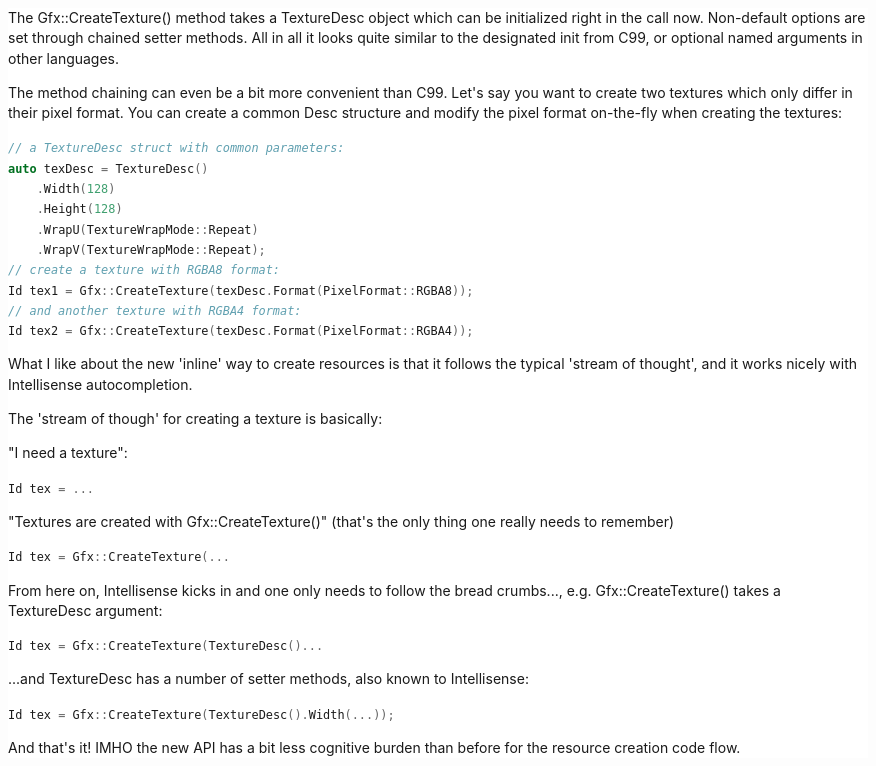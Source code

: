 The Gfx::CreateTexture() method takes a TextureDesc object
which can be initialized right in the call now. Non-default
options are set through chained setter methods. All in all
it looks quite similar to the designated init from C99, or
optional named arguments in other languages.

The method chaining can even be a bit more convenient than C99.
Let's say you want to create two textures which only differ
in their pixel format. You can create a common Desc structure
and modify the pixel format on-the-fly when creating the 
textures:

```cpp
// a TextureDesc struct with common parameters:
auto texDesc = TextureDesc()
    .Width(128)
    .Height(128)
    .WrapU(TextureWrapMode::Repeat)
    .WrapV(TextureWrapMode::Repeat);
// create a texture with RGBA8 format:
Id tex1 = Gfx::CreateTexture(texDesc.Format(PixelFormat::RGBA8));
// and another texture with RGBA4 format:
Id tex2 = Gfx::CreateTexture(texDesc.Format(PixelFormat::RGBA4));
```

What I like about the new 'inline' way to create resources is that
it follows the typical 'stream of thought', and it works nicely
with Intellisense autocompletion. 

The 'stream of though' for creating a texture is basically:

"I need a texture":
```cpp
Id tex = ...
```

"Textures are created with Gfx::CreateTexture()" (that's the only thing
one really needs to remember)
```cpp
Id tex = Gfx::CreateTexture(...
```

From here on, Intellisense kicks in and one only needs to follow the bread crumbs..., e.g. Gfx::CreateTexture() takes a TextureDesc argument:

```cpp
Id tex = Gfx::CreateTexture(TextureDesc()...
```

...and TextureDesc has a number of setter methods, also known to Intellisense:

```cpp
Id tex = Gfx::CreateTexture(TextureDesc().Width(...));
```

And that's it! IMHO the new API has a bit less cognitive burden than
before for the resource creation code flow.
